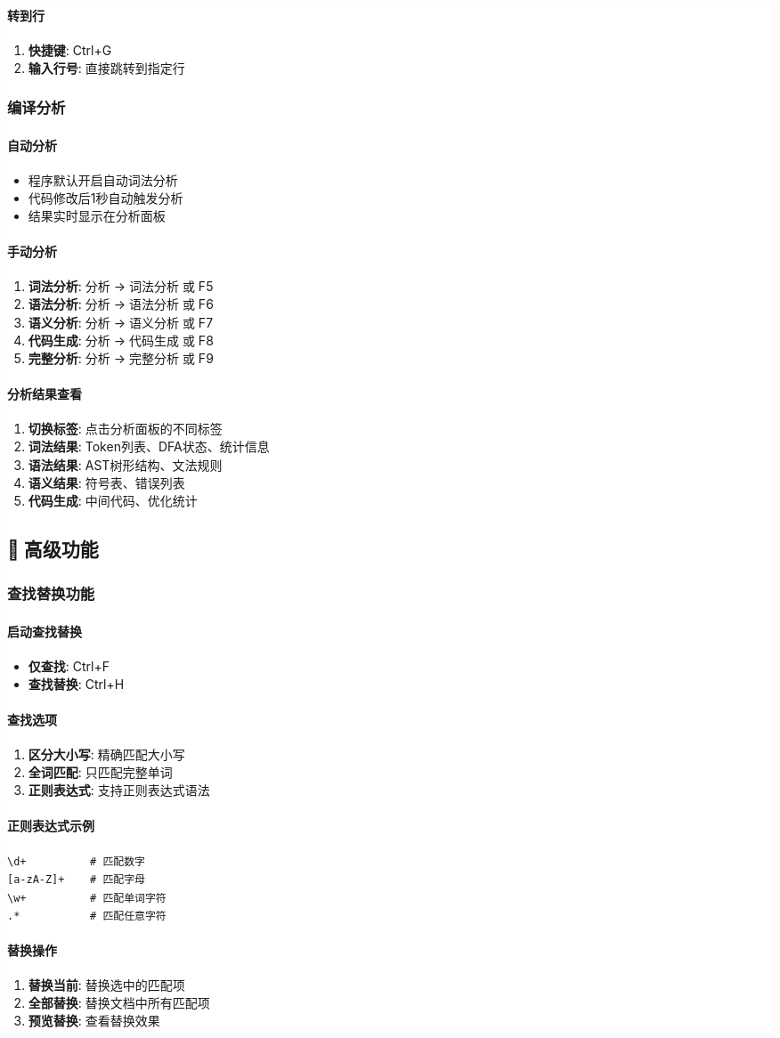 #### 转到行
1. **快捷键**: Ctrl+G
2. **输入行号**: 直接跳转到指定行

### 编译分析

#### 自动分析
- 程序默认开启自动词法分析
- 代码修改后1秒自动触发分析
- 结果实时显示在分析面板

#### 手动分析
1. **词法分析**: 分析 → 词法分析 或 F5
2. **语法分析**: 分析 → 语法分析 或 F6
3. **语义分析**: 分析 → 语义分析 或 F7
4. **代码生成**: 分析 → 代码生成 或 F8
5. **完整分析**: 分析 → 完整分析 或 F9

#### 分析结果查看
1. **切换标签**: 点击分析面板的不同标签
2. **词法结果**: Token列表、DFA状态、统计信息
3. **语法结果**: AST树形结构、文法规则
4. **语义结果**: 符号表、错误列表
5. **代码生成**: 中间代码、优化统计

## 🔧 高级功能

### 查找替换功能

#### 启动查找替换
- **仅查找**: Ctrl+F
- **查找替换**: Ctrl+H

#### 查找选项
1. **区分大小写**: 精确匹配大小写
2. **全词匹配**: 只匹配完整单词
3. **正则表达式**: 支持正则表达式语法

#### 正则表达式示例
```
\d+          # 匹配数字
[a-zA-Z]+    # 匹配字母
\w+          # 匹配单词字符
.*           # 匹配任意字符
```

#### 替换操作
1. **替换当前**: 替换选中的匹配项
2. **全部替换**: 替换文档中所有匹配项
3. **预览替换**: 查看替换效果
